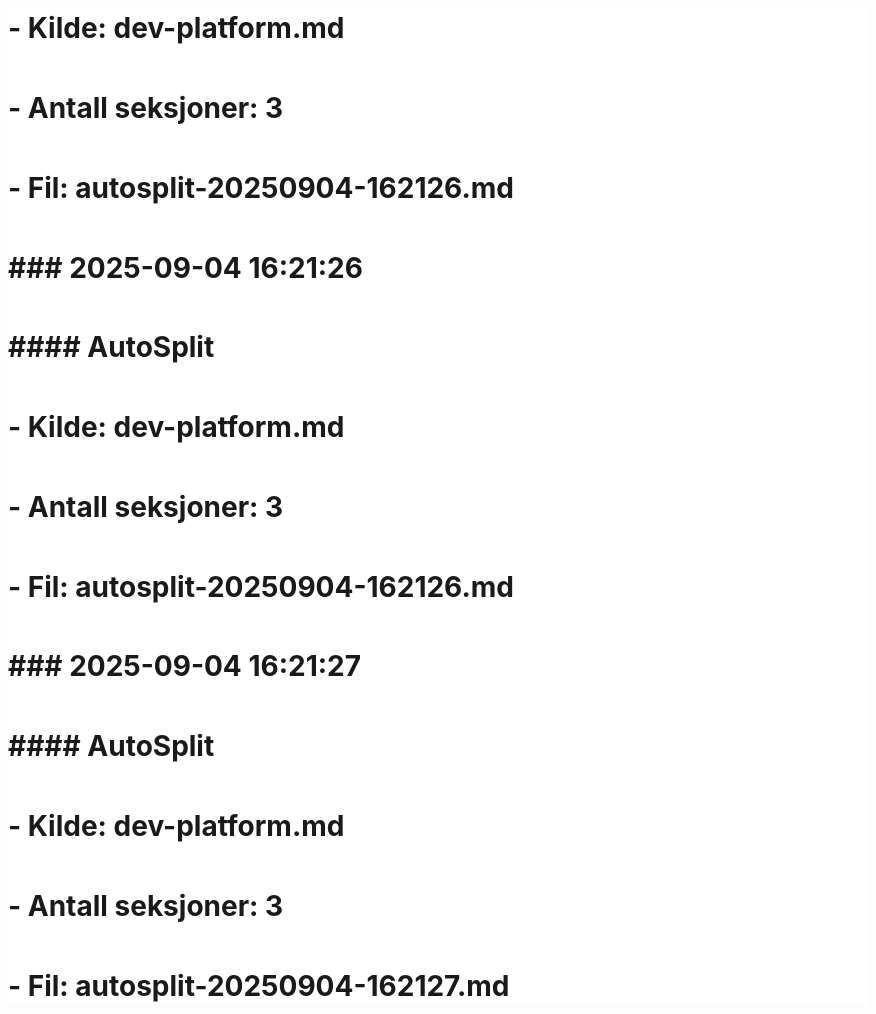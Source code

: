 # \- Kilde: dev-platform.md

# \- Antall seksjoner: 3

# \- Fil: autosplit-20250904-162126.md

#

#

#

#

# \### 2025-09-04 16:21:26

# \#### AutoSplit

# \- Kilde: dev-platform.md

# \- Antall seksjoner: 3

# \- Fil: autosplit-20250904-162126.md

#

#

#

#

# \### 2025-09-04 16:21:27

# \#### AutoSplit

# \- Kilde: dev-platform.md

# \- Antall seksjoner: 3

# \- Fil: autosplit-20250904-162127.md
